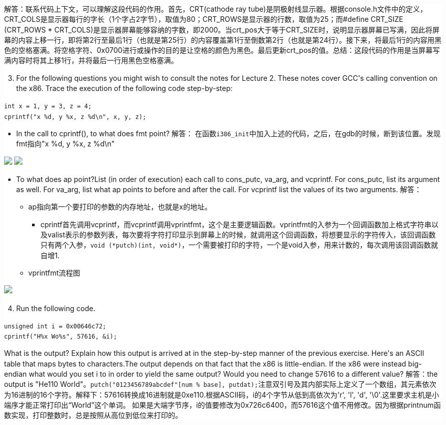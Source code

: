 解答：联系代码上下文，可以理解这段代码的作用。首先，CRT(cathode ray tube)是阴极射线显示器。根据console.h文件中的定义，CRT_COLS是显示器每行的字长（1个字占2字节），取值为80；CRT_ROWS是显示器的行数，取值为25；而#define CRT_SIZE (CRT_ROWS * CRT_COLS)是显示器屏幕能够容纳的字数，即2000。当crt_pos大于等于CRT_SIZE时，说明显示器屏幕已写满，因此将屏幕的内容上移一行，即将第2行至最后1行（也就是第25行）的内容覆盖第1行至倒数第2行（也就是第24行）。接下来，将最后1行的内容用黑色的空格塞满。将空格字符、0x0700进行或操作的目的是让空格的颜色为黑色。最后更新crt_pos的值。总结：这段代码的作用是当屏幕写满内容时将其上移1行，并将最后一行用黑色空格塞满。

3.  For the following questions you might wish to consult the notes for Lecture 2. These notes cover GCC's calling convention on the x86.
Trace the execution of the following code step-by-step:
```
int x = 1, y = 3, z = 4;
cprintf("x %d, y %x, z %d\n", x, y, z);
```
* In the call to cprintf(), to what does fmt point? 
解答：
在函数`i386_init`中加入上述的代码，之后，在gdb的时候，断到该位置。发现fmt指向"x %d, y %x, z %d\n"

<img src="https://github.com/firstmoonlight/MarkdownImages/blob/main/MIT6.828/Image9.png?raw=true" width="70%">

<img src="https://github.com/firstmoonlight/MarkdownImages/blob/main/MIT6.828/Image10.png?raw=true" width="70%">

* To what does ap point?List (in order of execution) each call to cons_putc, va_arg, and vcprintf. For cons_putc, list its argument as well. For va_arg, list what ap points to before and after the call. For vcprintf list the values of its two arguments.
解答：
    * ap指向第一个要打印的参数的内存地址，也就是x的地址。
        * cprintf首先调用vcprintf，而vcprintf调用vprintfmt，这个是主要逻辑函数。vprintfmt的入参为一个回调函数加上格式字符串以及valist表示的参数列表，每次要将字符打印显示到屏幕上的时候，就调用这个回调函数，将想要显示的字符传入，该回调函数只有两个入参，`void (*putch)(int, void*)`，一个需要被打印的字符，一个是void入参，用来计数的，每次调用该回调函数就自增1.

    * vprintfmt流程图

<img src="https://github.com/firstmoonlight/MarkdownImages/blob/main/MIT6.828/Image11.png?raw=true" width="70%">


























4. Run the following code.
```
unsigned int i = 0x00646c72;
cprintf("H%x Wo%s", 57616, &i);
```
What is the output? Explain how this output is arrived at in the step-by-step manner of the previous exercise. Here's an ASCII table that maps bytes to characters.The output depends on that fact that the x86 is little-endian. If the x86 were instead big-endian what would you set i to in order to yield the same output? Would you need to change 57616 to a different value?
解答：the output is "He110 World"。`putch("0123456789abcdef"[num % base], putdat);`注意双引号及其内部实际上定义了一个数组，其元素依次为16进制的16个字符。解释下：57616转换成16进制就是0xe110.根据ASCII码，i的4个字节从低到高依次为'r', 'l', 'd', '\0'.这里要求主机是小端序才能正常打印出“World”这个单词。
如果是大端字节序，i的值要修改为0x726c6400，而57616这个值不用修改。因为根据printnum函数实现，打印整数时，总是按照从高位到低位来打印的。
